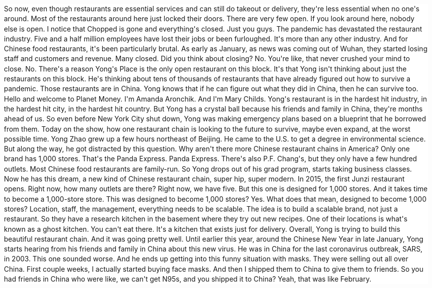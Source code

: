 So now, even though restaurants are essential services and can still do takeout or delivery,
they're less essential when no one's around.
Most of the restaurants around here just locked their doors.
There are very few open. If you look around here, nobody else is open.
I notice that Chopped is gone and everything's closed.
Just you guys.
The pandemic has devastated the restaurant industry.
Five and a half million employees have lost their jobs or been furloughed.
It's more than any other industry.
And for Chinese food restaurants, it's been particularly brutal.
As early as January, as news was coming out of Wuhan,
they started losing staff and customers and revenue.
Many closed. Did you think about closing?
No.
You're like, that never crushed your mind to close.
No.
There's a reason Yong's Place is the only open restaurant on this block.
It's that Yong isn't thinking about just the restaurants on this block.
He's thinking about tens of thousands of restaurants that have already figured out how to survive a pandemic.
Those restaurants are in China.
Yong knows that if he can figure out what they did in China, then he can survive too.
Hello and welcome to Planet Money. I'm Amanda Aronchik.
And I'm Mary Childs.
Yong's restaurant is in the hardest hit industry, in the hardest hit city, in the hardest hit country.
But Yong has a crystal ball because his friends and family in China, they're months ahead of us.
So even before New York City shut down,
Yong was making emergency plans based on a blueprint that he borrowed from them.
Today on the show, how one restaurant chain is looking to the future to survive, maybe even expand, at the worst possible time.
Yong Zhao grew up a few hours northeast of Beijing.
He came to the U.S. to get a degree in environmental science.
But along the way, he got distracted by this question.
Why aren't there more Chinese restaurant chains in America?
Only one brand has 1,000 stores. That's the Panda Express.
Panda Express. There's also P.F. Chang's, but they only have a few hundred outlets.
Most Chinese food restaurants are family-run.
So Yong drops out of his grad program, starts taking business classes.
Now he has this dream, a new kind of Chinese restaurant chain, super hip, super modern.
In 2015, the first Junzi restaurant opens.
Right now, how many outlets are there?
Right now, we have five. But this one is designed for 1,000 stores.
And it takes time to become a 1,000-store store.
This was designed to become 1,000 stores?
Yes.
What does that mean, designed to become 1,000 stores?
Location, staff, the management, everything needs to be scalable.
The idea is to build a scalable brand, not just a restaurant.
So they have a research kitchen in the basement where they try out new recipes.
One of their locations is what's known as a ghost kitchen.
You can't eat there. It's a kitchen that exists just for delivery.
Overall, Yong is trying to build this beautiful restaurant chain.
And it was going pretty well.
Until earlier this year, around the Chinese New Year in late January,
Yong starts hearing from his friends and family in China about this new virus.
He was in China for the last coronavirus outbreak, SARS, in 2003.
This one sounded worse.
And he ends up getting into this funny situation with masks.
They were selling out all over China.
First couple weeks, I actually started buying face masks.
And then I shipped them to China to give them to friends.
So you had friends in China who were like, we can't get N95s, and you shipped it to China?
Yeah, that was like February.